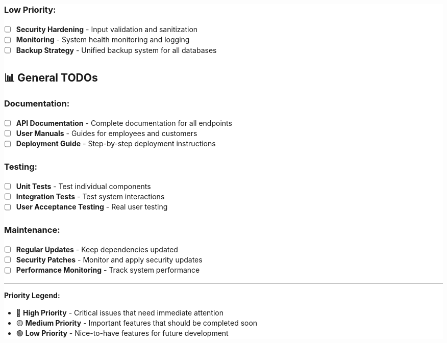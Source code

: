 ### **Low Priority:**
- [ ] **Security Hardening** - Input validation and sanitization
- [ ] **Monitoring** - System health monitoring and logging
- [ ] **Backup Strategy** - Unified backup system for all databases

## **📊 General TODOs**

### **Documentation:**
- [ ] **API Documentation** - Complete documentation for all endpoints
- [ ] **User Manuals** - Guides for employees and customers
- [ ] **Deployment Guide** - Step-by-step deployment instructions

### **Testing:**
- [ ] **Unit Tests** - Test individual components
- [ ] **Integration Tests** - Test system interactions
- [ ] **User Acceptance Testing** - Real user testing

### **Maintenance:**
- [ ] **Regular Updates** - Keep dependencies updated
- [ ] **Security Patches** - Monitor and apply security updates
- [ ] **Performance Monitoring** - Track system performance

---

**Priority Legend:**
- 🔴 **High Priority** - Critical issues that need immediate attention
- 🟡 **Medium Priority** - Important features that should be completed soon
- 🟢 **Low Priority** - Nice-to-have features for future development 